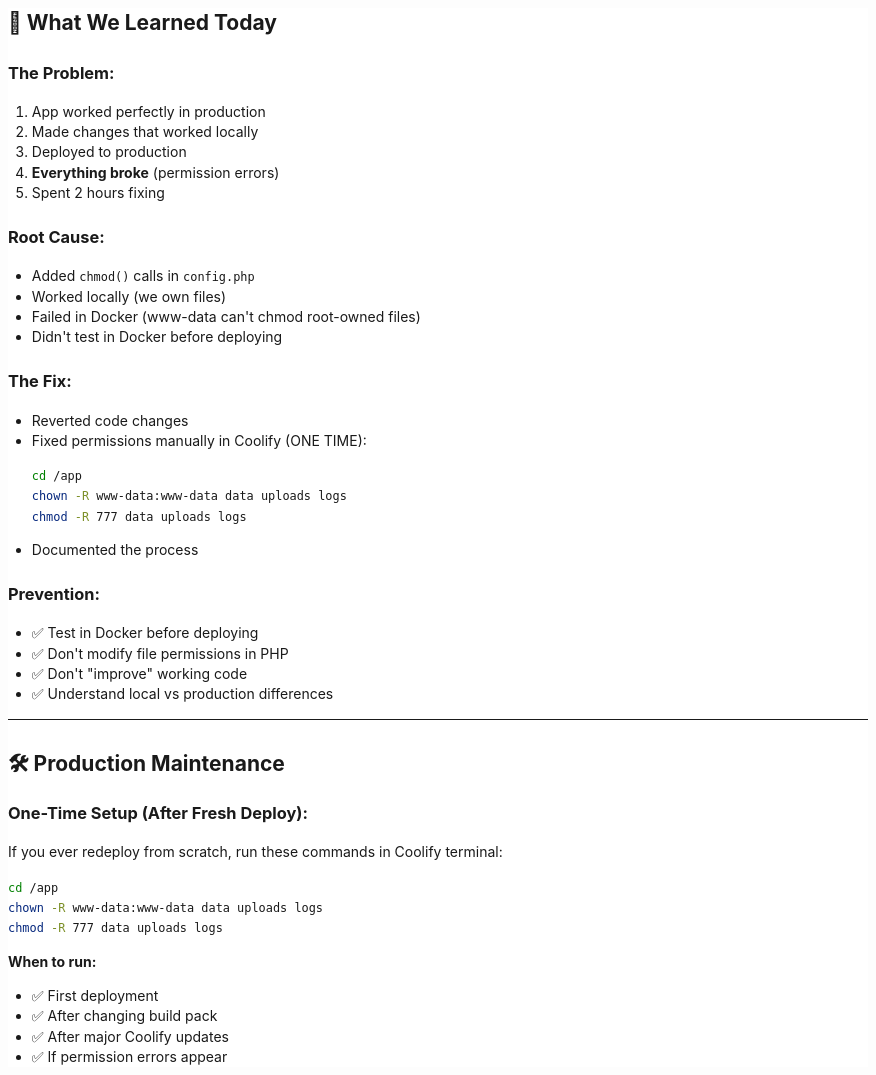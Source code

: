 
## 🚨 What We Learned Today

### **The Problem:**
1. App worked perfectly in production
2. Made changes that worked locally
3. Deployed to production
4. **Everything broke** (permission errors)
5. Spent 2 hours fixing

### **Root Cause:**
- Added `chmod()` calls in `config.php`
- Worked locally (we own files)
- Failed in Docker (www-data can't chmod root-owned files)
- Didn't test in Docker before deploying

### **The Fix:**
- Reverted code changes
- Fixed permissions manually in Coolify (ONE TIME):
  ```bash
  cd /app
  chown -R www-data:www-data data uploads logs
  chmod -R 777 data uploads logs
  ```
- Documented the process

### **Prevention:**
- ✅ Test in Docker before deploying
- ✅ Don't modify file permissions in PHP
- ✅ Don't "improve" working code
- ✅ Understand local vs production differences

---

## 🛠️ Production Maintenance

### **One-Time Setup (After Fresh Deploy):**

If you ever redeploy from scratch, run these commands in Coolify terminal:

```bash
cd /app
chown -R www-data:www-data data uploads logs
chmod -R 777 data uploads logs
```

**When to run:**
- ✅ First deployment
- ✅ After changing build pack
- ✅ After major Coolify updates
- ✅ If permission errors appear

